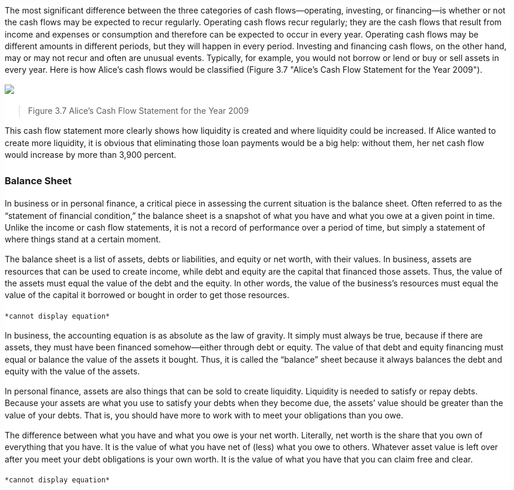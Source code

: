 The most significant difference between the three categories of cash flows—operating, investing, or financing—is whether or not the cash flows may be expected to recur regularly. Operating cash flows recur regularly; they are the cash flows that result from income and expenses or consumption and therefore can be expected to occur in every year. Operating cash flows may be different amounts in different periods, but they will happen in every period. Investing and financing cash flows, on the other hand, may or may not recur and often are unusual events. Typically, for example, you would not borrow or lend or buy or sell assets in every year. Here is how Alice’s cash flows would be classified (Figure 3.7 "Alice’s Cash Flow Statement for the Year 2009").


![](../media/e7b55a5ee724f6565f2bfaaa86b4b14f.jpg)
> Figure 3.7 Alice’s Cash Flow Statement for the Year 2009


This cash flow statement more clearly shows how liquidity is created and where liquidity could be increased. If Alice wanted to create more liquidity, it is obvious that eliminating those loan payments would be a big help: without them, her net cash flow would increase by more than 3,900 percent.


### Balance Sheet

In business or in personal finance, a critical piece in assessing the current situation is the balance sheet. Often referred to as the “statement of financial condition,” the balance sheet is a snapshot of what you have and what you owe at a given point in time. Unlike the income or cash flow statements, it is not a record of performance over a period of time, but simply a statement of where things stand at a certain moment.

The balance sheet is a list of assets, debts or liabilities, and equity or net worth, with their values. In business, assets are resources that can be used to create income, while debt and equity are the capital that financed those assets. Thus, the value of the assets must equal the value of the debt and the equity. In other words, the value of the business’s resources must equal the value of the capital it borrowed or bought in order to get those resources.

```
*cannot display equation*
```


In business, the accounting equation is as absolute as the law of gravity. It simply must always be true, because if there are assets, they must have been financed somehow—either through debt or equity. The value of that debt and equity financing must equal or balance the value of the assets it bought. Thus, it is called the “balance” sheet because it always balances the debt and equity with the value of the assets.

In personal finance, assets are also things that can be sold to create liquidity. Liquidity is needed to satisfy or repay debts. Because your assets are what you use to satisfy your debts when they become due, the assets’ value should be greater than the value of your debts. That is, you should have more to work with to meet your obligations than you owe.

The difference between what you have and what you owe is your net worth. Literally, net worth is the share that you own of everything that you have. It is the value of what you have net of (less) what you owe to others. Whatever asset value is left over after you meet your debt obligations is your own worth. It is the value of what you have that you can claim free and clear.

```
*cannot display equation*
```
